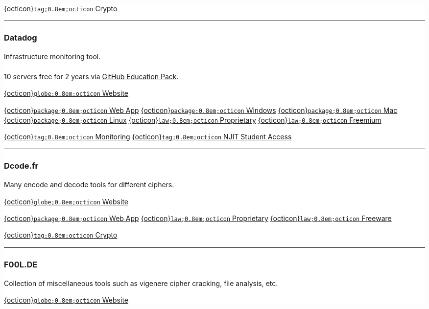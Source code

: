
<span class="tag"><a href="../tags/crypto.html">{octicon}`tag;0.8em;octicon` Crypto</a> </span>


--------------------

### Datadog

Infrastructure monitoring tool.<br><br>10 servers free for 2 years via [GitHub Education Pack](https://education.github.com/pack/offers#datadog).

<span class="external-link-box"><a class="external-link" href="https://datadoghq.com">{octicon}`globe;0.8em;octicon` Website</a></span>



<span class="platform"><a href="./web-app.html">{octicon}`package;0.8em;octicon` Web App</a> </span> <span class="platform"><a href="./windows.html">{octicon}`package;0.8em;octicon` Windows</a> </span> <span class="platform"><a href="./mac.html">{octicon}`package;0.8em;octicon` Mac</a> </span> <span class="platform"><a href="./linux.html">{octicon}`package;0.8em;octicon` Linux</a> </span> 
<span class="license-box"><a class="license-link" href="../index.html#list-of-licenses">{octicon}`law;0.8em;octicon` Proprietary</a> </span> <span class="license-box"><a class="license-link" href="../index.html#list-of-licenses">{octicon}`law;0.8em;octicon` Freemium</a> </span> 


<span class="tag"><a href="../tags/monitoring.html">{octicon}`tag;0.8em;octicon` Monitoring</a> </span>
<span class="tag"><a href="../tags/njit-student-access.html">{octicon}`tag;0.8em;octicon` NJIT Student Access</a> </span>


--------------------

### Dcode.fr

Many encode and decode tools for different ciphers.

<span class="external-link-box"><a class="external-link" href="https://dcode.fr/en">{octicon}`globe;0.8em;octicon` Website</a></span>



<span class="platform"><a href="./web-app.html">{octicon}`package;0.8em;octicon` Web App</a> </span> 
<span class="license-box"><a class="license-link" href="../index.html#list-of-licenses">{octicon}`law;0.8em;octicon` Proprietary</a> </span> <span class="license-box"><a class="license-link" href="../index.html#list-of-licenses">{octicon}`law;0.8em;octicon` Freeware</a> </span> 


<span class="tag"><a href="../tags/crypto.html">{octicon}`tag;0.8em;octicon` Crypto</a> </span>


--------------------

### F00L.DE

Collection of miscellaneous tools such as vigenere cipher cracking, file analysis, etc.

<span class="external-link-box"><a class="external-link" href="https://f00l.de/hacking">{octicon}`globe;0.8em;octicon` Website</a></span>
